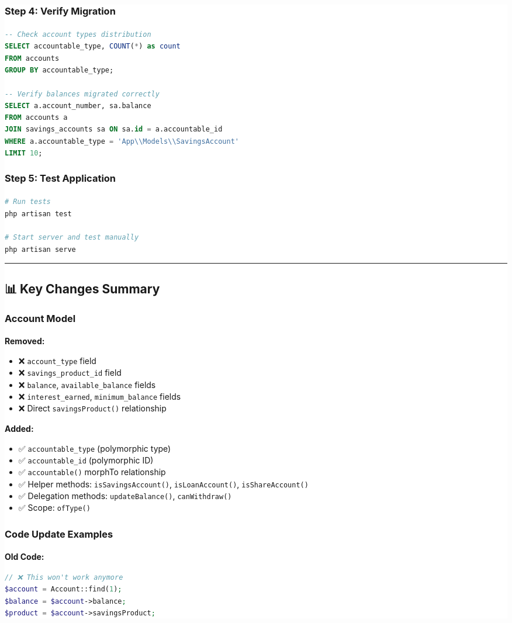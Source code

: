 ### Step 4: Verify Migration

```sql
-- Check account types distribution
SELECT accountable_type, COUNT(*) as count 
FROM accounts 
GROUP BY accountable_type;

-- Verify balances migrated correctly
SELECT a.account_number, sa.balance 
FROM accounts a 
JOIN savings_accounts sa ON sa.id = a.accountable_id 
WHERE a.accountable_type = 'App\\Models\\SavingsAccount'
LIMIT 10;
```

### Step 5: Test Application

```bash
# Run tests
php artisan test

# Start server and test manually
php artisan serve
```

---

## 📊 Key Changes Summary

### Account Model

**Removed:**
- ❌ `account_type` field
- ❌ `savings_product_id` field
- ❌ `balance`, `available_balance` fields
- ❌ `interest_earned`, `minimum_balance` fields
- ❌ Direct `savingsProduct()` relationship

**Added:**
- ✅ `accountable_type` (polymorphic type)
- ✅ `accountable_id` (polymorphic ID)
- ✅ `accountable()` morphTo relationship
- ✅ Helper methods: `isSavingsAccount()`, `isLoanAccount()`, `isShareAccount()`
- ✅ Delegation methods: `updateBalance()`, `canWithdraw()`
- ✅ Scope: `ofType()`

### Code Update Examples

**Old Code:**
```php
// ❌ This won't work anymore
$account = Account::find(1);
$balance = $account->balance;
$product = $account->savingsProduct;
```
